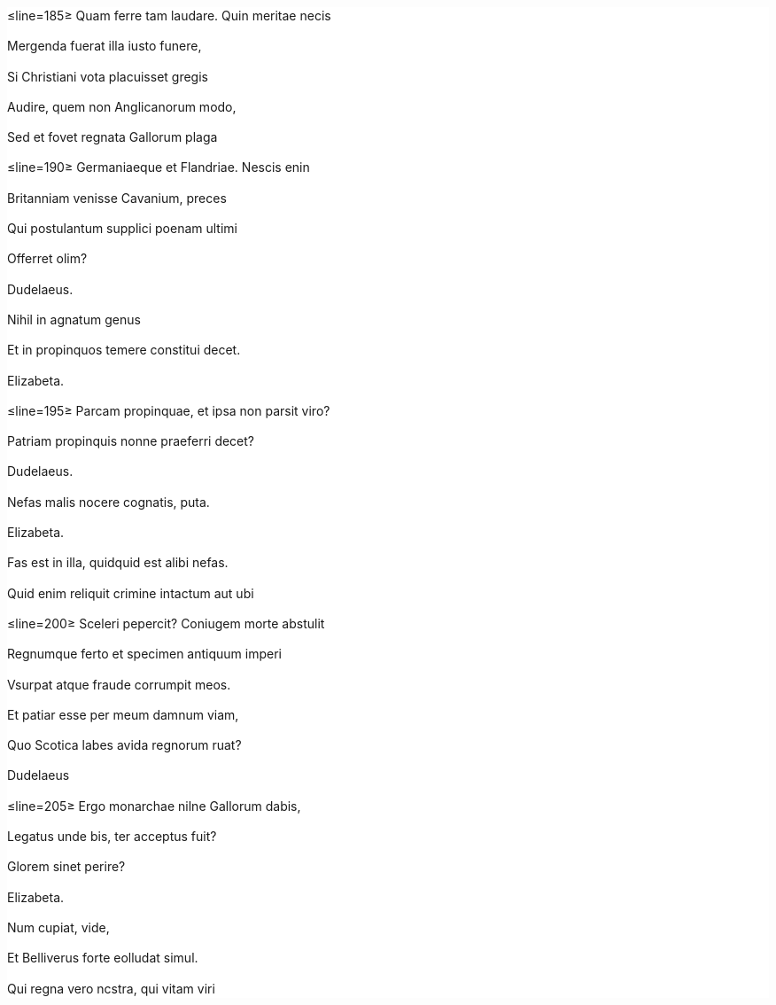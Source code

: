 ≤line=185≥ Quam ferre tam laudare. Quin meritae necis

Mergenda fuerat illa iusto funere,

Si Christiani vota placuisset gregis

Audire, quem non Anglicanorum modo,

Sed et fovet regnata Gallorum plaga

≤line=190≥ Germaniaeque et Flandriae. Nescis enin

Britanniam venisse Cavanium, preces

Qui postulantum supplici poenam ultimi

Offerret olim?

Dudelaeus.

Nihil in agnatum genus

Et in propinquos temere constitui decet.

Elizabeta.

≤line=195≥ Parcam propinquae, et ipsa non parsit viro?

Patriam propinquis nonne praeferri decet?

Dudelaeus.

Nefas malis nocere cognatis, puta.

Elizabeta.

Fas est in illa, quidquid est alibi nefas.

Quid enim reliquit crimine intactum aut ubi

≤line=200≥ Sceleri pepercit? Coniugem morte abstulit

Regnumque ferto et specimen antiquum imperi

Vsurpat atque fraude corrumpit meos.

Et patiar esse per meum damnum viam,

Quo Scotica labes avida regnorum ruat?

Dudelaeus

≤line=205≥ Ergo monarchae nilne Gallorum dabis,

Legatus unde bis, ter acceptus fuit?

Glorem sinet perire?

Elizabeta.

Num cupiat, vide,

Et Belliverus forte eolludat simul.

Qui regna vero ncstra, qui vitam viri

